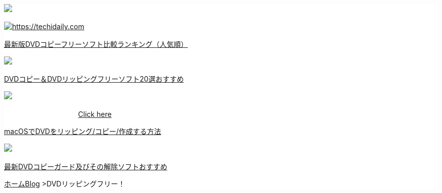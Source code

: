 ![](https://www.macxdvd.com/blog/img/dvd-copy-free-0608.jpg) 


<a href="https://aligracehair.sjv.io/c/5597632/2115938/19272" target="_top" id="2115938">
  <img src="//a.impactradius-go.com/display-ad/19272-2115938" border="0" alt="https://techidaily.com" width="120" height="90"/>
</a>
<img height="0" width="0" src="https://aligracehair.sjv.io/i/5597632/2115938/19272" style="position:absolute;visibility:hidden;" border="0" />

[最新版DVDコピーフリーソフト比較ランキング（人気順）](https://tools.techidaily.com/macxdvd/products/)

![](https://www.macxdvd.com/blog/img/win-dvd-copy-0608.jpg) 

[DVDコピー＆DVDリッピングフリーソフト20選おすすめ](https://tools.techidaily.com/macxdvd/products/)

![](https://www.macxdvd.com/blog/img/macos-10-13-dvd-ripper.jpg) 


<span id="1983582">
					<video width="576" height="240" style="cursor:pointer"
           poster="//a.impactradius-go.com/display-clicktoplayimage/1983582.png"
           onclick="if(!this.playClicked){this.play();this.setAttribute('controls',true);this.playClicked=true;}">
	   <source src="//a.impactradius-go.com/display-ad/22993-1983582">
	   <img src="//a.impactradius-go.com/display-clicktoplayimage/1983582.png" style="border: none; height: 100%; width: 100%; object-fit: contain">
	</video>
	<div style="width:360px;text-align:center"><a href="javascript:window.open(decodeURIComponent('https%3A%2F%2Fhomestyler.sjv.io%2Fc%2F5597632%2F1983582%2F22993'), '_blank');void(0);">Click here</a></div>
</span>
<img height="0" width="0" src="https://imp.pxf.io/i/5597632/1983582/22993" style="position:absolute;visibility:hidden;" border="0" />

[macOSでDVDをリッピング/コピー/作成する方法](https://tools.techidaily.com/macxdvd/products/)

![](https://www.macxdvd.com/blog/img/copy-protection-remove-0608.jpg) 

[最新DVDコピーガード及びその解除ソフトおすすめ](https://tools.techidaily.com/macxdvd/products/) 



[ホーム](https://tools.techidaily.com/macxdvd/products/)[Blog](https://tools.techidaily.com/macxdvd/products/) \>DVDリッピングフリー！

<ins class="adsbygoogle"
     style="display:block"
     data-ad-format="autorelaxed"
     data-ad-client="ca-pub-7571918770474297"
     data-ad-slot="1223367746"></ins>



<ins class="adsbygoogle"
     style="display:block"
     data-ad-client="ca-pub-7571918770474297"
     data-ad-slot="8358498916"
     data-ad-format="auto"
     data-full-width-responsive="true"></ins>
